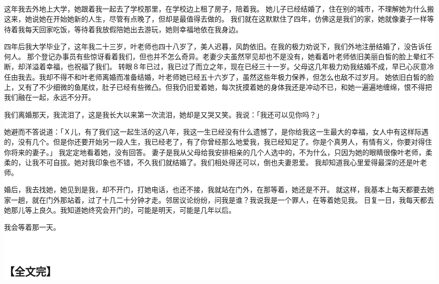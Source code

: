 这年我去外地上大学，她跟着我一起去了学校那里，在学校边上租了房子，陪着我。 她儿子已经结婚了，住在别的城市，不理解她为什么搬这来，她说她在开始她新的人生，尽管有点晚了，但却是最值得去做的。 我们就在这默默住了四年，仿佛这是我们的家，她就像妻子一样等待着我每天回家吃饭，等待着我放假陪她出去游玩，她则幸福地依在我身边。

四年后我大学毕业了，这年我二十三岁，叶老师也四十八岁了，美人迟暮，风韵依旧。在我的极力劝说下，我们外地注册结婚了，没告诉任何人。 那个登记办事员有些惊讶看着我们，但也并不怎么奇异。老妻少夫虽然罕见却也不是没有，她看着叶老师依旧美丽白皙的脸上晕红不断，却洋溢着幸福，也祝福了我们。 转眼８年已过，我已过了而立之年，现在已经三十一岁。父母这几年极力劝我结婚不成，早已心灰意冷任由我去。我却不得不和叶老师离婚而准备结婚，叶老师她已经五十六岁了，虽然这些年极力保养，但怎么也敌不过岁月。 她依旧白皙的脸上，又有了不少细微的鱼尾纹，肚子已经有些微凸。但我仍旧爱着她，每次抚摸着她的身体我还是冲动不已，和她一遍遍地缠绵，恨不得把我们融在一起，永远不分开。

我们离婚那天，我流泪了，这是我长大以来第一次流泪，她却是又哭又笑。我说：「我还可以见你吗？」

她避而不答说道：「Ｘ儿，有了我们这一起生活的这八年，我这一生已经没有什么遗憾了，是你给我这一生最大的幸福，女人中有这样际遇的，没有几个。但是你还要开始另一段人生，我已经老了，有了你曾经那么地爱我，我已经知足了。你是个真男人，有情有义，你要对得住你将来的妻子。」 我定定地看着她，没有回答。 妻子是我从父母给我安排相亲的几个人选中的，不为什么，只因为她的眼睛很像叶老师，柔柔的，让我不可自拔。她对我印象也不错，不久我们就结婚了。我们相处得还可以，倒也夫妻恩爱。 我却知道我心里爱得最深的还是叶老师。

婚后，我去找她，她见到是我，却不开门，打她电话，也还不接，我就站在门外，在那等着，她还是不开。 就这样，我基本上每天都要去她家一趟，就在门外那站着，过了十几二十分钟才走。邻居议论纷纷，问我是谁？我说我是一个罪人，在等着她见我。 日复一日，我每天都去她那儿等上良久。我知道她终究会开门的，可能是明天，可能是几年以后。

我会等着那一天。

　　　　　　　　　　　　　　　

## 【全文完】